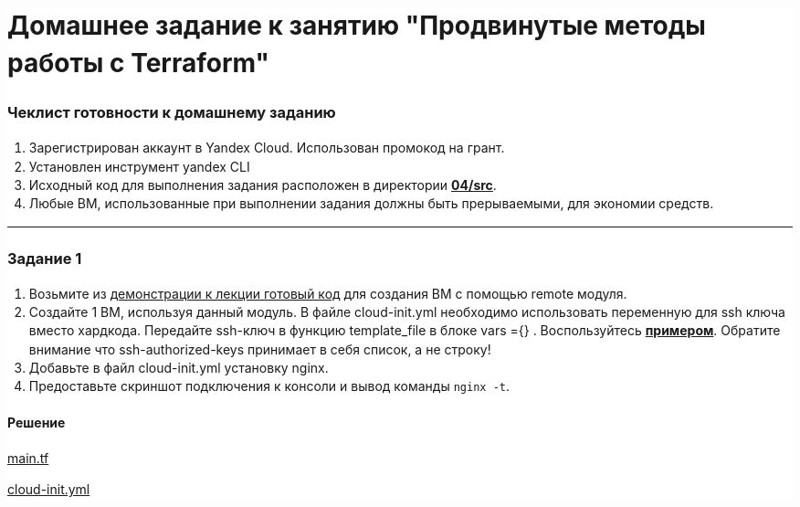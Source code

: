 # Домашнее задание к занятию "Продвинутые методы работы с Terraform"



### Чеклист готовности к домашнему заданию

1. Зарегистрирован аккаунт в Yandex Cloud. Использован промокод на грант.
2. Установлен инструмент yandex CLI
3. Исходный код для выполнения задания расположен в директории [**04/src**](https://github.com/netology-code/ter-homeworks/tree/main/04/src).
4. Любые ВМ, использованные при выполнении задания должны быть прерываемыми, для экономии средств.

------

### Задание 1

1. Возьмите из [демонстрации к лекции готовый код](https://github.com/netology-code/ter-homeworks/tree/main/04/demonstration1) для создания ВМ с помощью remote модуля.
2. Создайте 1 ВМ, используя данный модуль. В файле cloud-init.yml необходимо использовать переменную для ssh ключа вместо хардкода. Передайте ssh-ключ в функцию template_file в блоке vars ={} .
Воспользуйтесь [**примером**](https://grantorchard.com/dynamic-cloudinit-content-with-terraform-file-templates/). Обратите внимание что ssh-authorized-keys принимает в себя список, а не строку!
3. Добавьте в файл cloud-init.yml установку nginx.
4. Предоставьте скриншот подключения к консоли и вывод команды ```nginx -t```.

#### Решение

[main.tf](src%2Fhw_terraform%2Fmain.tf)

[cloud-init.yml](src%2Fhw_terraform%2Fcloud-init.yml)
